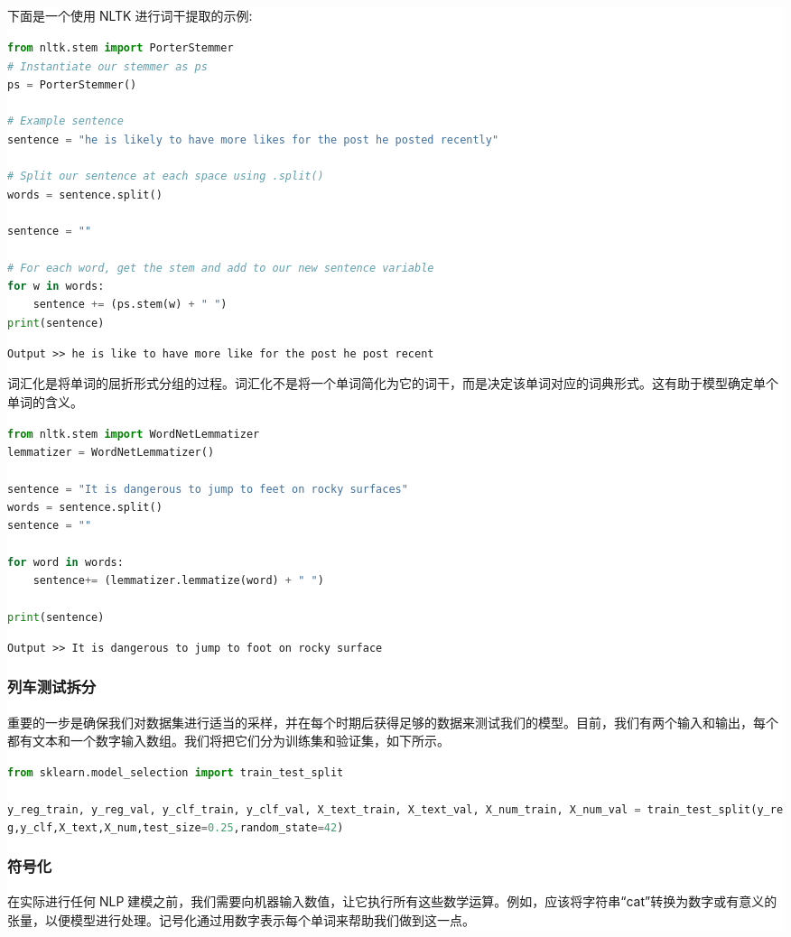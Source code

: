 下面是一个使用 NLTK 进行词干提取的示例:

```py
from nltk.stem import PorterStemmer  
# Instantiate our stemmer as ps
ps = PorterStemmer()

# Example sentence 
sentence = "he is likely to have more likes for the post he posted recently"

# Split our sentence at each space using .split()
words = sentence.split()

sentence = ""

# For each word, get the stem and add to our new sentence variable
for w in words:
    sentence += (ps.stem(w) + " ")
print(sentence)
```

`Output >> he is like to have more like for the post he post recent`

词汇化是将单词的屈折形式分组的过程。词汇化不是将一个单词简化为它的词干，而是决定该单词对应的词典形式。这有助于模型确定单个单词的含义。

```py
from nltk.stem import WordNetLemmatizer
lemmatizer = WordNetLemmatizer()

sentence = "It is dangerous to jump to feet on rocky surfaces"
words = sentence.split()
sentence = ""

for word in words:
    sentence+= (lemmatizer.lemmatize(word) + " ")

print(sentence)
```

`Output >> It is dangerous to jump to foot on rocky surface`

### 列车测试拆分

重要的一步是确保我们对数据集进行适当的采样，并在每个时期后获得足够的数据来测试我们的模型。目前，我们有两个输入和输出，每个都有文本和一个数字输入数组。我们将把它们分为训练集和验证集，如下所示。

```py
from sklearn.model_selection import train_test_split

y_reg_train, y_reg_val, y_clf_train, y_clf_val, X_text_train, X_text_val, X_num_train, X_num_val = train_test_split(y_reg,y_clf,X_text,X_num,test_size=0.25,random_state=42)
```

### 符号化

在实际进行任何 NLP 建模之前，我们需要向机器输入数值，让它执行所有这些数学运算。例如，应该将字符串“cat”转换为数字或有意义的张量，以便模型进行处理。记号化通过用数字表示每个单词来帮助我们做到这一点。
